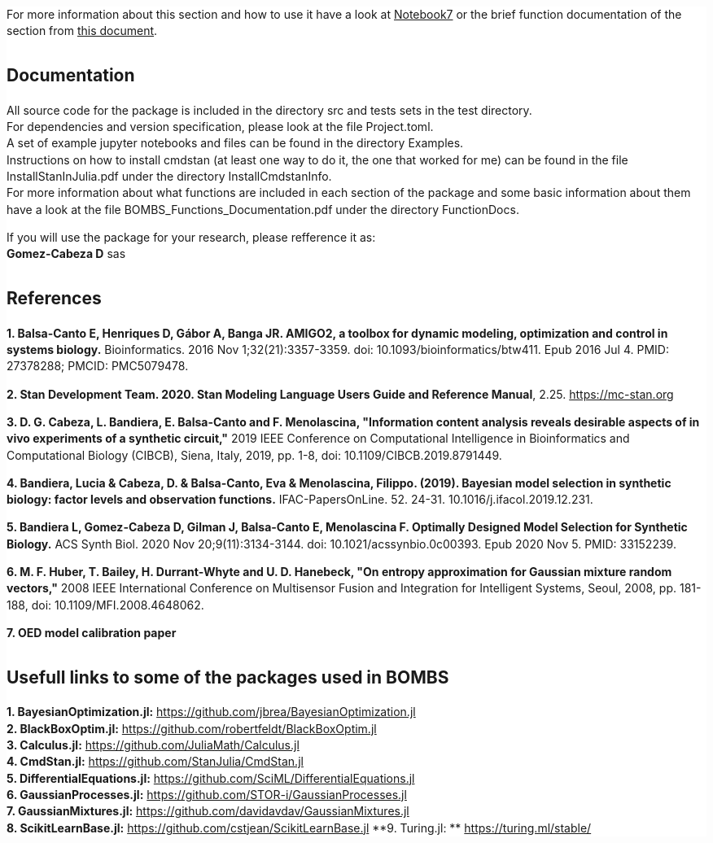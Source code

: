   For more information about this section and how to use it have a look at [Notebook7](https://github.com/csynbiosysIBioEUoE/BOMBs.jl/blob/main/Examples/7_OEDModelCalibration.ipynb) or the brief function documentation of the section from [this document](https://github.com/csynbiosysIBioEUoE/BOMBs.jl/blob/main/FunctionDocs/BOMBS_Functions_Documentation.pdf).

## Documentation
All source code for the package is included in the directory src and tests sets in the test directory. \
For dependencies and version specification, please look at the file Project.toml. \
A set of example jupyter notebooks and files can be found in the directory Examples. \
Instructions on how to install cmdstan (at least one way to do it, the one that worked for me) can be found in the file InstallStanInJulia.pdf under the directory InstallCmdstanInfo. \
For more information about what functions are included in each section of the package and some basic information about them have a look at the file BOMBS_Functions_Documentation.pdf under the directory FunctionDocs.

If you will use the package for your research, please refference it as: \
**Gomez-Cabeza D** sas

## References
  **1. Balsa-Canto E, Henriques D, Gábor A, Banga JR. AMIGO2, a toolbox for dynamic modeling, optimization and control in systems biology.** Bioinformatics. 2016 Nov 1;32(21):3357-3359. doi: 10.1093/bioinformatics/btw411. Epub 2016 Jul 4. PMID: 27378288; PMCID: PMC5079478.

  **2. Stan Development Team. 2020. Stan Modeling Language Users Guide and Reference Manual**, 2.25. https://mc-stan.org

  **3. D. G. Cabeza, L. Bandiera, E. Balsa-Canto and F. Menolascina, "Information content analysis reveals desirable aspects of in vivo experiments of a synthetic circuit,"** 2019 IEEE Conference on Computational Intelligence in Bioinformatics and Computational Biology (CIBCB), Siena, Italy, 2019, pp. 1-8, doi: 10.1109/CIBCB.2019.8791449.

  **4. Bandiera, Lucia & Cabeza, D. & Balsa-Canto, Eva & Menolascina, Filippo. (2019). Bayesian model selection in synthetic biology: factor levels and observation functions.** IFAC-PapersOnLine. 52. 24-31. 10.1016/j.ifacol.2019.12.231.  

  **5. Bandiera L, Gomez-Cabeza D, Gilman J, Balsa-Canto E, Menolascina F. Optimally Designed Model Selection for Synthetic Biology.** ACS Synth Biol. 2020 Nov 20;9(11):3134-3144. doi: 10.1021/acssynbio.0c00393. Epub 2020 Nov 5. PMID: 33152239.

  **6. M. F. Huber, T. Bailey, H. Durrant-Whyte and U. D. Hanebeck, "On entropy approximation for Gaussian mixture random vectors,"** 2008 IEEE International Conference on Multisensor Fusion and Integration for Intelligent Systems, Seoul, 2008, pp. 181-188, doi: 10.1109/MFI.2008.4648062.

  **7. OED model calibration paper**

## Usefull links to some of the packages used in BOMBS
  **1. BayesianOptimization.jl:** https://github.com/jbrea/BayesianOptimization.jl \
  **2. BlackBoxOptim.jl:** https://github.com/robertfeldt/BlackBoxOptim.jl \
  **3. Calculus.jl:** https://github.com/JuliaMath/Calculus.jl \
  **4. CmdStan.jl:** https://github.com/StanJulia/CmdStan.jl \
  **5. DifferentialEquations.jl:** https://github.com/SciML/DifferentialEquations.jl \
  **6. GaussianProcesses.jl:** https://github.com/STOR-i/GaussianProcesses.jl \
  **7. GaussianMixtures.jl:** https://github.com/davidavdav/GaussianMixtures.jl \
  **8. ScikitLearnBase.jl:** https://github.com/cstjean/ScikitLearnBase.jl
  **9. Turing.jl: ** https://turing.ml/stable/
